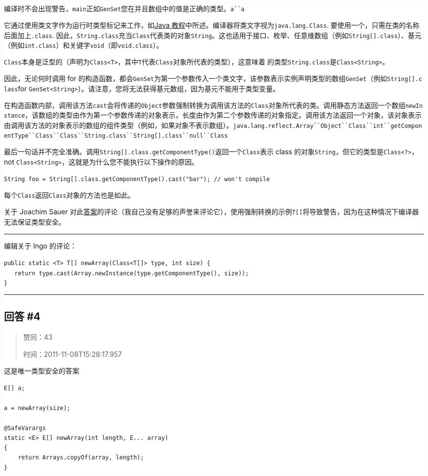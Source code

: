 编译时不会出现警告，`main`正如`GenSet`您在并且数组中的值是正确的类型。`a``a`

它通过使用类文字作为运行时类型标记来工作，如[Java 教程](http://download.oracle.com/javase/tutorial/extra/generics/literals.html)中所述。编译器将类文字视为`java.lang.Class`. 要使用一个，只需在类的名称后面加上`.class`. 因此，`String.class`充当`Class`代表类的对象`String`。这也适用于接口、枚举、任意维数组（例如`String[].class`）、基元（例如`int.class`）和关键字`void`（即`void.class`）。

`Class`本身是泛型的（声明为`Class<T>`，其中`T`代表`Class`对象所代表的类型），这意味着 的类型`String.class`是`Class<String>`。

因此，无论何时调用 for 的构造函数，都会`GenSet`为第一个参数传入一个类文字，该参数表示实例声明类型的数组`GenSet`（例如`String[].class`for `GenSet<String>`）。请注意，您将无法获得基元数组，因为基元不能用于类型变量。

在构造函数内部，调用该方法`cast`会将传递的`Object`参数强制转换为调用该方法的`Class`对象所代表的类。调用静态方法返回一个数组`newInstance`，该数组的类型由作为第一个参数传递的对象表示，长度由作为第二个参数传递的对象指定。调用该方法返回一个对象，该对象表示由调用该方法的对象表示的数组的组件类型（例如，如果对象不表示数组）。`java.lang.reflect.Array``Object``Class``int``getComponentType``Class``Class``String.class``String[].class``null``Class`

最后一句话并不完全准确。调用`String[].class.getComponentType()`返回一个`Class`表示 class 的对象`String`，但它的类型是`Class<?>`， not `Class<String>`，这就是为什么您不能执行以下操作的原因。

```
String foo = String[].class.getComponentType().cast("bar"); // won't compile 
```

每个`Class`返回`Class`对象的方法也是如此。

关于 Joachim Sauer 对此[答案](https://stackoverflow.com/questions/529085/java-how-to-generic-array-creation/529094#529094)的评论（我自己没有足够的声誉来评论它），使用强制转换的示例`T[]`将导致警告，因为在这种情况下编译器无法保证类型安全。

* * *

编辑关于 Ingo 的评论：

```
public static <T> T[] newArray(Class<T[]> type, int size) {
   return type.cast(Array.newInstance(type.getComponentType(), size));
} 
```

* * *

## 回答 #4

> 赞同：43
> 
> 时间：2011-11-08T15:28:17.957

这是唯一类型安全的答案

```
E[] a;

a = newArray(size);

@SafeVarargs
static <E> E[] newArray(int length, E... array)
{
    return Arrays.copyOf(array, length);
} 
```
